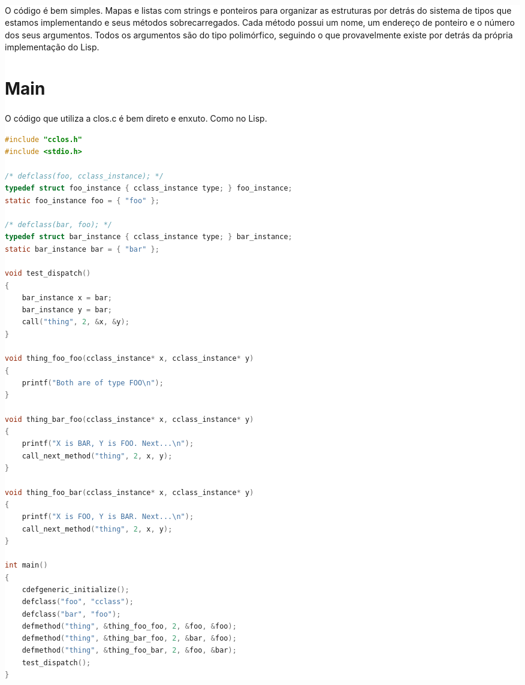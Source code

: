 O código é bem simples. Mapas e listas com strings e ponteiros para organizar as estruturas por detrás do sistema de tipos que estamos implementando e seus métodos sobrecarregados. Cada método possui um nome, um endereço de ponteiro e o número dos seus argumentos. Todos os argumentos são do tipo polimórfico, seguindo o que provavelmente existe por detrás da própria implementação do Lisp.

# Main

O código que utiliza a clos.c é bem direto e enxuto. Como no Lisp.

```c
#include "cclos.h"
#include <stdio.h>

/* defclass(foo, cclass_instance); */
typedef struct foo_instance { cclass_instance type; } foo_instance;
static foo_instance foo = { "foo" };

/* defclass(bar, foo); */
typedef struct bar_instance { cclass_instance type; } bar_instance; 
static bar_instance bar = { "bar" };

void test_dispatch()
{
	bar_instance x = bar;
	bar_instance y = bar;
	call("thing", 2, &x, &y);
}

void thing_foo_foo(cclass_instance* x, cclass_instance* y)
{
	printf("Both are of type FOO\n");
}

void thing_bar_foo(cclass_instance* x, cclass_instance* y)
{
	printf("X is BAR, Y is FOO. Next...\n");
	call_next_method("thing", 2, x, y);
}

void thing_foo_bar(cclass_instance* x, cclass_instance* y)
{
	printf("X is FOO, Y is BAR. Next...\n");
	call_next_method("thing", 2, x, y);
}

int main()
{
	cdefgeneric_initialize();
	defclass("foo", "cclass");
	defclass("bar", "foo");
	defmethod("thing", &thing_foo_foo, 2, &foo, &foo);
	defmethod("thing", &thing_bar_foo, 2, &bar, &foo);
	defmethod("thing", &thing_foo_bar, 2, &foo, &bar);
	test_dispatch();
}
```
